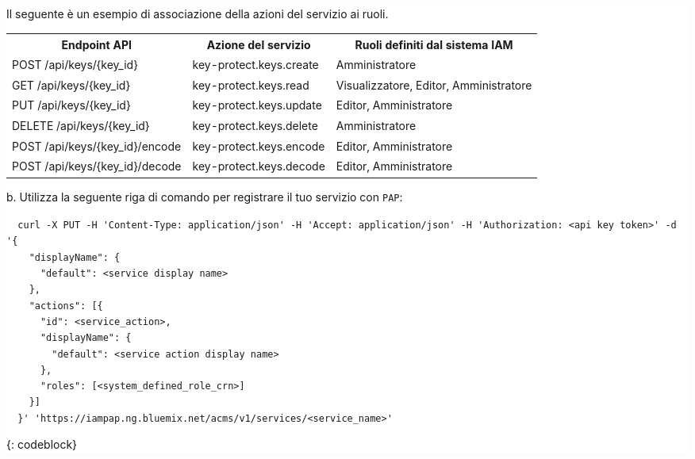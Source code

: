 Il seguente è un esempio di associazione della azioni del servizio ai ruoli. 

  <table>
    <tr>
      <th>Endpoint API</th>
      <th>Azione del servizio</th>
      <th>Ruoli definiti dal sistema IAM</th>
    </tr>
    <tr>
      <td>POST /api/keys/{key_id}</td>
      <td>key-protect.keys.create</td>
      <td>Amministratore</td>
    </tr>
    <tr>
      <td>GET /api/keys/{key_id}</td>
      <td>key-protect.keys.read</td>
      <td>Visualizzatore, Editor, Amministratore </td>
    </tr>
    <tr>
      <td>PUT /api/keys/{key_id}</td>
      <td>key-protect.keys.update</td>
      <td>Editor, Amministratore</td>
    </tr>
    <tr>
      <td>DELETE /api/keys/{key_id}</td>
      <td>key-protect.keys.delete</td>
      <td>Amministratore</td>
    </tr>
    <tr>
      <td>POST /api/keys/{key_id}/encode</td>
      <td>key-protect.keys.encode</td>
      <td>Editor, Amministratore</td>
    </tr>
    <tr>
      <td>POST /api/keys/{key_id}/decode</td>
      <td>key-protect.keys.decode</td>
      <td>Editor, Amministratore</td>
    </tr>
  </table>

  b. Utilizza la seguente riga di comando per registrare il tuo servizio con `PAP`:
```
  curl -X PUT -H 'Content-Type: application/json' -H 'Accept: application/json' -H 'Authorization: <api key token>' -d '{
    "displayName": {
      "default": <service display name>
    },
    "actions": [{
      "id": <service_action>,
      "displayName": {
        "default": <service action display name>
      },
      "roles": [<system_defined_role_crn>]
    }]
  }' 'https://iampap.ng.bluemix.net/acms/v1/services/<service_name>'
  ```
{: codeblock}
  